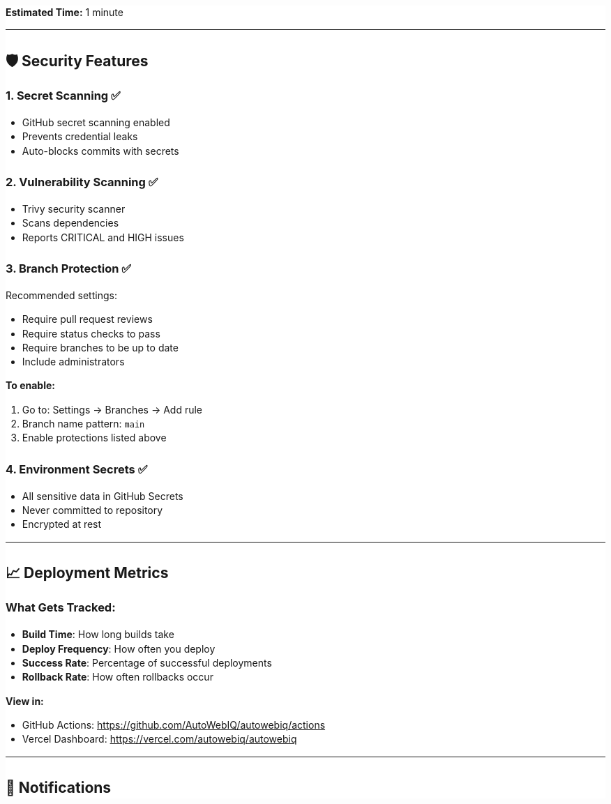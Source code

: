 **Estimated Time:** 1 minute

---

## 🛡️ Security Features

### 1. Secret Scanning ✅
- GitHub secret scanning enabled
- Prevents credential leaks
- Auto-blocks commits with secrets

### 2. Vulnerability Scanning ✅
- Trivy security scanner
- Scans dependencies
- Reports CRITICAL and HIGH issues

### 3. Branch Protection ✅
Recommended settings:
- Require pull request reviews
- Require status checks to pass
- Require branches to be up to date
- Include administrators

**To enable:**
1. Go to: Settings → Branches → Add rule
2. Branch name pattern: `main`
3. Enable protections listed above

### 4. Environment Secrets ✅
- All sensitive data in GitHub Secrets
- Never committed to repository
- Encrypted at rest

---

## 📈 Deployment Metrics

### What Gets Tracked:

- **Build Time**: How long builds take
- **Deploy Frequency**: How often you deploy
- **Success Rate**: Percentage of successful deployments
- **Rollback Rate**: How often rollbacks occur

**View in:**
- GitHub Actions: https://github.com/AutoWebIQ/autowebiq/actions
- Vercel Dashboard: https://vercel.com/autowebiq/autowebiq

---

## 🔔 Notifications
